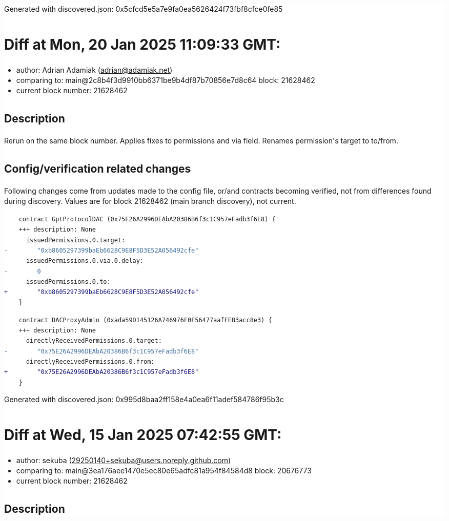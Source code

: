 Generated with discovered.json: 0x5cfcd5e5a7e9fa0ea5626424f73fbf8cfce0fe85

# Diff at Mon, 20 Jan 2025 11:09:33 GMT:

- author: Adrian Adamiak (<adrian@adamiak.net>)
- comparing to: main@2c8b4f3d9910bb6371be9b4df87b70856e7d8c64 block: 21628462
- current block number: 21628462

## Description

Rerun on the same block number. Applies fixes to permissions and via field. Renames permission's target to to/from.

## Config/verification related changes

Following changes come from updates made to the config file,
or/and contracts becoming verified, not from differences found during
discovery. Values are for block 21628462 (main branch discovery), not current.

```diff
    contract GptProtocolDAC (0x75E26A2996DEAbA20386B6f3c1C957eFadb3f6E8) {
    +++ description: None
      issuedPermissions.0.target:
-        "0xb8605297399baEb6628C9E8F5D3E52A056492cfe"
      issuedPermissions.0.via.0.delay:
-        0
      issuedPermissions.0.to:
+        "0xb8605297399baEb6628C9E8F5D3E52A056492cfe"
    }
```

```diff
    contract DACProxyAdmin (0xada59D145126A746976F0F56477aafFEB3acc8e3) {
    +++ description: None
      directlyReceivedPermissions.0.target:
-        "0x75E26A2996DEAbA20386B6f3c1C957eFadb3f6E8"
      directlyReceivedPermissions.0.from:
+        "0x75E26A2996DEAbA20386B6f3c1C957eFadb3f6E8"
    }
```

Generated with discovered.json: 0x995d8baa2ff158e4a0ea6f11adef584786f95b3c

# Diff at Wed, 15 Jan 2025 07:42:55 GMT:

- author: sekuba (<29250140+sekuba@users.noreply.github.com>)
- comparing to: main@3ea176aee1470e5ec80e65adfc81a954f84584d8 block: 20676773
- current block number: 21628462

## Description
